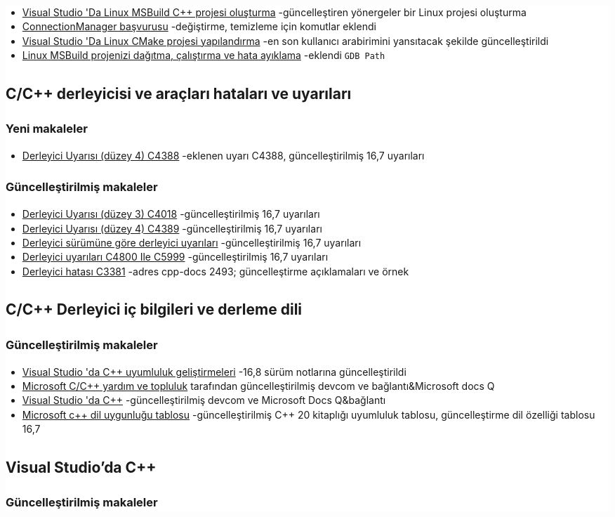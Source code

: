 - [Visual Studio 'Da Linux MSBuild C++ projesi oluşturma](../linux/create-a-new-linux-project.md) -güncelleştiren yönergeler bir Linux projesi oluşturma
- [ConnectionManager başvurusu](../linux/connectionmanager-reference.md) -değiştirme, temizleme için komutlar eklendi
- [Visual Studio 'Da Linux CMake projesi yapılandırma](../linux/cmake-linux-configure.md) -en son kullanıcı arabirimini yansıtacak şekilde güncelleştirildi
- [Linux MSBuild projenizi dağıtma, çalıştırma ve hata ayıklama](../linux/deploy-run-and-debug-your-linux-project.md) -eklendi `GDB Path`

## <a name="cc-compiler-and-tools-errors-and-warnings"></a>C/C++ derleyicisi ve araçları hataları ve uyarıları

### <a name="new-articles"></a>Yeni makaleler

- [Derleyici Uyarısı (düzey 4) C4388](../error-messages/compiler-warnings/c4388.md) -eklenen uyarı C4388, güncelleştirilmiş 16,7 uyarıları

### <a name="updated-articles"></a>Güncelleştirilmiş makaleler

- [Derleyici Uyarısı (düzey 3) C4018](../error-messages/compiler-warnings/compiler-warning-level-3-c4018.md) -güncelleştirilmiş 16,7 uyarıları
- [Derleyici Uyarısı (düzey 4) C4389](../error-messages/compiler-warnings/compiler-warning-level-4-c4389.md) -güncelleştirilmiş 16,7 uyarıları
- [Derleyici sürümüne göre derleyici uyarıları](../error-messages/compiler-warnings/compiler-warnings-by-compiler-version.md) -güncelleştirilmiş 16,7 uyarıları
- [Derleyici uyarıları C4800 Ile C5999](../error-messages/compiler-warnings/compiler-warnings-c4800-through-c4999.md) -güncelleştirilmiş 16,7 uyarıları
- [Derleyici hatası C3381](../error-messages/compiler-errors-2/compiler-error-c3381.md) -adres cpp-docs 2493; güncelleştirme açıklamaları ve örnek

## <a name="cc-compiler-intrinsics-and-assembly-language"></a>C/C++ Derleyici iç bilgileri ve derleme dili

### <a name="updated-articles"></a>Güncelleştirilmiş makaleler

- [Visual Studio 'da C++ uyumluluk geliştirmeleri](../overview/cpp-conformance-improvements.md) -16,8 sürüm notlarına güncelleştirildi
- [Microsoft C/C++ yardım ve topluluk](../overview/visual-cpp-help-and-community.md) tarafından güncelleştirilmiş devcom ve bağlantı&Microsoft docs Q
- [Visual Studio 'da C++](../overview/visual-cpp-in-visual-studio.md) -güncelleştirilmiş devcom ve Microsoft Docs Q&bağlantı
- [Microsoft c++ dil uygunluğu tablosu](../overview/visual-cpp-language-conformance.md) -güncelleştirilmiş C++ 20 kitaplığı uyumluluk tablosu, güncelleştirme dil özelliği tablosu 16,7

## <a name="c-in-visual-studio"></a>Visual Studio’da C++

### <a name="updated-articles"></a>Güncelleştirilmiş makaleler
